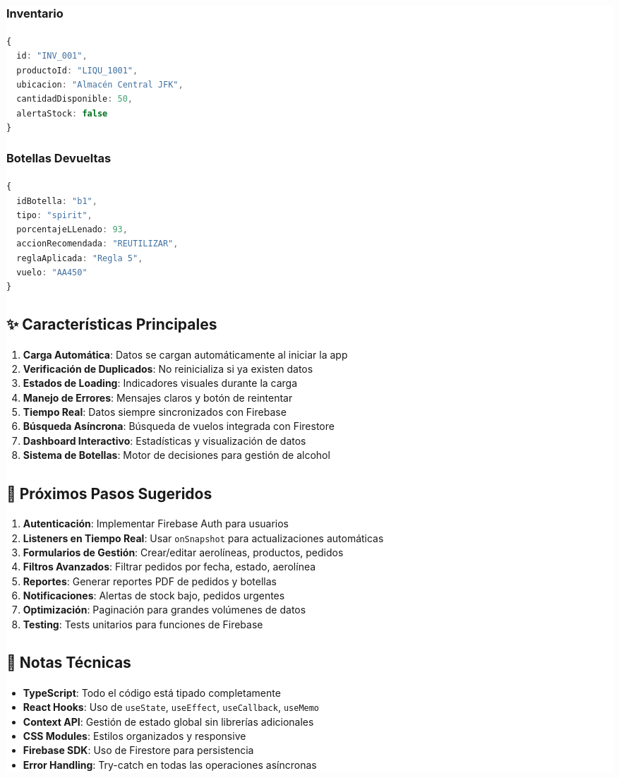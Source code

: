 ### Inventario
```typescript
{
  id: "INV_001",
  productoId: "LIQU_1001",
  ubicacion: "Almacén Central JFK",
  cantidadDisponible: 50,
  alertaStock: false
}
```

### Botellas Devueltas
```typescript
{
  idBotella: "b1",
  tipo: "spirit",
  porcentajeLLenado: 93,
  accionRecomendada: "REUTILIZAR",
  reglaAplicada: "Regla 5",
  vuelo: "AA450"
}
```

## ✨ Características Principales

1. **Carga Automática**: Datos se cargan automáticamente al iniciar la app
2. **Verificación de Duplicados**: No reinicializa si ya existen datos
3. **Estados de Loading**: Indicadores visuales durante la carga
4. **Manejo de Errores**: Mensajes claros y botón de reintentar
5. **Tiempo Real**: Datos siempre sincronizados con Firebase
6. **Búsqueda Asíncrona**: Búsqueda de vuelos integrada con Firestore
7. **Dashboard Interactivo**: Estadísticas y visualización de datos
8. **Sistema de Botellas**: Motor de decisiones para gestión de alcohol

## 🎯 Próximos Pasos Sugeridos

1. **Autenticación**: Implementar Firebase Auth para usuarios
2. **Listeners en Tiempo Real**: Usar `onSnapshot` para actualizaciones automáticas
3. **Formularios de Gestión**: Crear/editar aerolíneas, productos, pedidos
4. **Filtros Avanzados**: Filtrar pedidos por fecha, estado, aerolínea
5. **Reportes**: Generar reportes PDF de pedidos y botellas
6. **Notificaciones**: Alertas de stock bajo, pedidos urgentes
7. **Optimización**: Paginación para grandes volúmenes de datos
8. **Testing**: Tests unitarios para funciones de Firebase

## 📝 Notas Técnicas

- **TypeScript**: Todo el código está tipado completamente
- **React Hooks**: Uso de `useState`, `useEffect`, `useCallback`, `useMemo`
- **Context API**: Gestión de estado global sin librerías adicionales
- **CSS Modules**: Estilos organizados y responsive
- **Firebase SDK**: Uso de Firestore para persistencia
- **Error Handling**: Try-catch en todas las operaciones asíncronas
